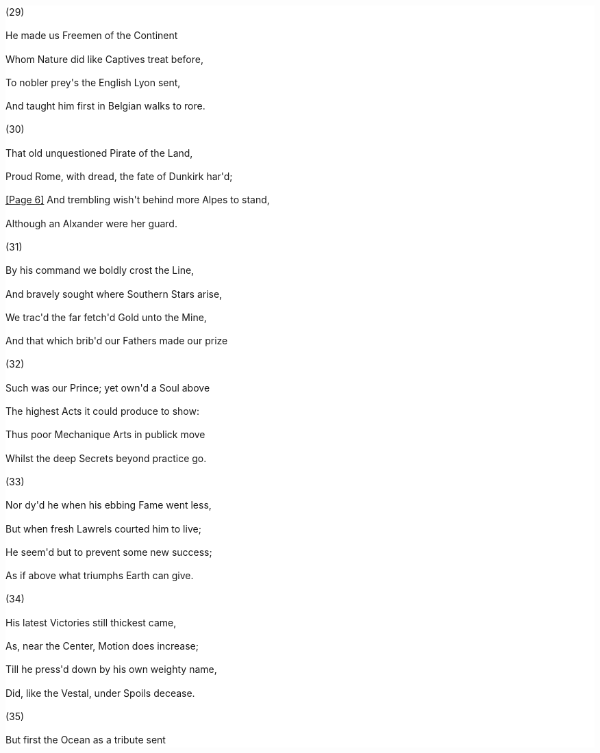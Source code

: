 (29)

He made us Freemen of the Continent

Whom Nature did like Captives treat before,

To nobler prey's the English Lyon sent,

And taught him first in Belgian walks to rore.

(30)

That old unquestioned Pirate of the Land,

Proud Rome, with dread, the fate of Dunkirk har'd;

[[Page 6]](http://eebo.chadwyck.com/downloadtiff?vid=50677&page=5) And
trembling wish't behind more Alpes to stand,

Although an Alxander were her guard.

(31)

By his command we boldly crost the Line,

And bravely sought where Southern Stars arise,

We trac'd the far fetch'd Gold unto the Mine,

And that which brib'd our Fathers made our prize

(32)

Such was our Prince; yet own'd a Soul above

The highest Acts it could produce to show:

Thus poor Mechanique Arts in publick move

Whilst the deep Secrets beyond practice go.

(33)

Nor dy'd he when his ebbing Fame went less,

But when fresh Lawrels courted him to live;

He seem'd but to prevent some new success;

As if above what triumphs Earth can give.

(34)

His latest Victories still thickest came,

As, near the Center, Motion does increase;

Till he press'd down by his own weighty name,

Did, like the Vestal, under Spoils decease.

(35)

But first the Ocean as a tribute sent
